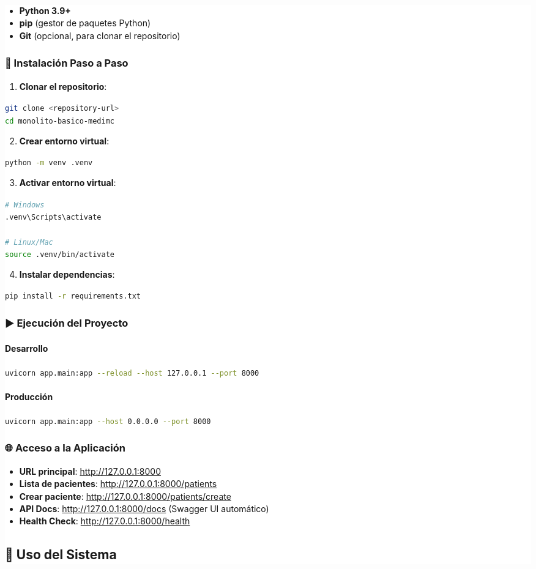 - **Python 3.9+**
- **pip** (gestor de paquetes Python)
- **Git** (opcional, para clonar el repositorio)

### 🚀 Instalación Paso a Paso

1. **Clonar el repositorio**:

```bash
git clone <repository-url>
cd monolito-basico-medimc
```

2. **Crear entorno virtual**:

```bash
python -m venv .venv
```

3. **Activar entorno virtual**:

```bash
# Windows
.venv\Scripts\activate

# Linux/Mac
source .venv/bin/activate
```

4. **Instalar dependencias**:

```bash
pip install -r requirements.txt
```

### ▶️ Ejecución del Proyecto

#### Desarrollo

```bash
uvicorn app.main:app --reload --host 127.0.0.1 --port 8000
```

#### Producción

```bash
uvicorn app.main:app --host 0.0.0.0 --port 8000
```

### 🌐 Acceso a la Aplicación

- **URL principal**: http://127.0.0.1:8000
- **Lista de pacientes**: http://127.0.0.1:8000/patients
- **Crear paciente**: http://127.0.0.1:8000/patients/create
- **API Docs**: http://127.0.0.1:8000/docs (Swagger UI automático)
- **Health Check**: http://127.0.0.1:8000/health

## 👥 Uso del Sistema
